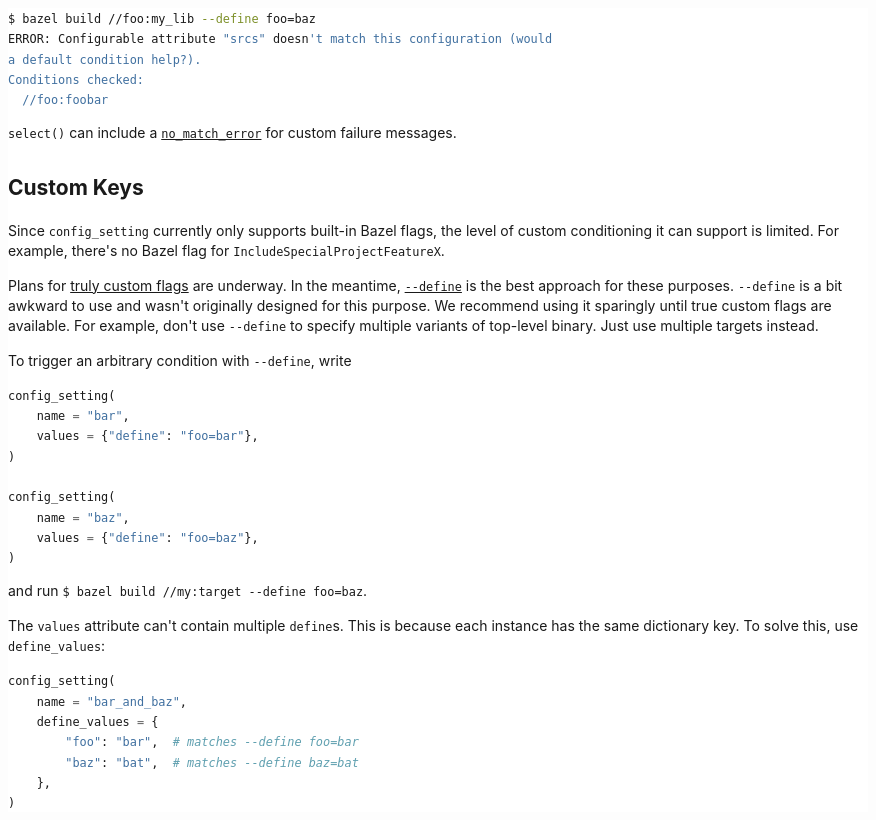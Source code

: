 ```sh
$ bazel build //foo:my_lib --define foo=baz
ERROR: Configurable attribute "srcs" doesn't match this configuration (would
a default condition help?).
Conditions checked:
  //foo:foobar
```

`select()` can include a [`no_match_error`](#custom-error-messages) for custom
failure messages.

## Custom Keys

Since `config_setting` currently only supports built-in Bazel flags, the level
of custom conditioning it can support is limited. For example, there's no Bazel
flag for `IncludeSpecialProjectFeatureX`.

Plans for [truly custom flags](
https://docs.google.com/document/d/1vc8v-kXjvgZOdQdnxPTaV0rrLxtP2XwnD2tAZlYJOqw/edit?usp=sharing)
are underway. In the meantime, [`--define`](user-manual.html#flag--define) is
the best approach for these purposes.
`--define` is a bit awkward to use and wasn't originally designed for this
purpose. We recommend using it sparingly until true custom flags are available.
For example, don't use `--define` to specify multiple variants of top-level
binary. Just use multiple targets instead.

To trigger an arbitrary condition with `--define`, write

```python
config_setting(
    name = "bar",
    values = {"define": "foo=bar"},
)

config_setting(
    name = "baz",
    values = {"define": "foo=baz"},
)
```

and run `$ bazel build //my:target --define foo=baz`.

The `values` attribute can't contain multiple `define`s. This is
because each instance has the same dictionary key. To solve this, use
`define_values`:

```python
config_setting(
    name = "bar_and_baz",
    define_values = {
        "foo": "bar",  # matches --define foo=bar
        "baz": "bat",  # matches --define baz=bat
    },
)
```
